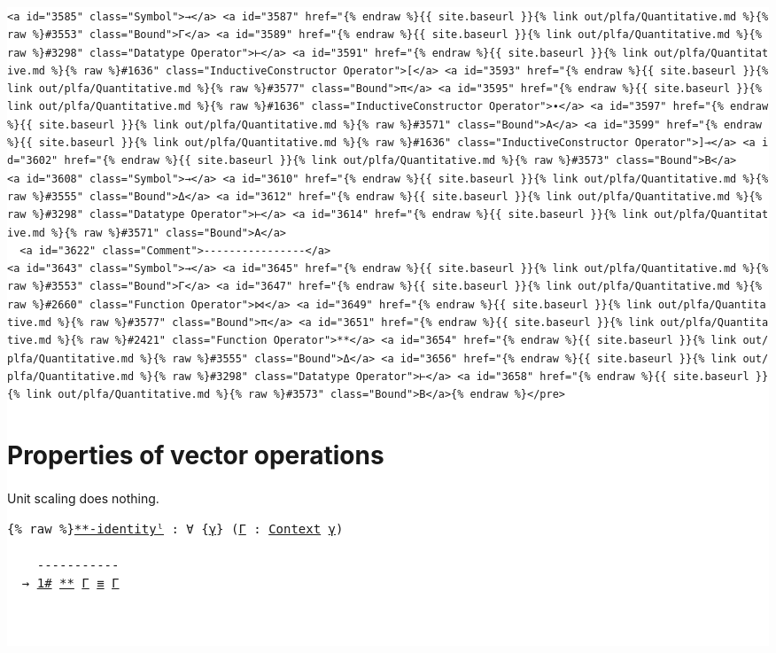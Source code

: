     <a id="3585" class="Symbol">→</a> <a id="3587" href="{% endraw %}{{ site.baseurl }}{% link out/plfa/Quantitative.md %}{% raw %}#3553" class="Bound">Γ</a> <a id="3589" href="{% endraw %}{{ site.baseurl }}{% link out/plfa/Quantitative.md %}{% raw %}#3298" class="Datatype Operator">⊢</a> <a id="3591" href="{% endraw %}{{ site.baseurl }}{% link out/plfa/Quantitative.md %}{% raw %}#1636" class="InductiveConstructor Operator">[</a> <a id="3593" href="{% endraw %}{{ site.baseurl }}{% link out/plfa/Quantitative.md %}{% raw %}#3577" class="Bound">π</a> <a id="3595" href="{% endraw %}{{ site.baseurl }}{% link out/plfa/Quantitative.md %}{% raw %}#1636" class="InductiveConstructor Operator">∙</a> <a id="3597" href="{% endraw %}{{ site.baseurl }}{% link out/plfa/Quantitative.md %}{% raw %}#3571" class="Bound">A</a> <a id="3599" href="{% endraw %}{{ site.baseurl }}{% link out/plfa/Quantitative.md %}{% raw %}#1636" class="InductiveConstructor Operator">]⊸</a> <a id="3602" href="{% endraw %}{{ site.baseurl }}{% link out/plfa/Quantitative.md %}{% raw %}#3573" class="Bound">B</a>
    <a id="3608" class="Symbol">→</a> <a id="3610" href="{% endraw %}{{ site.baseurl }}{% link out/plfa/Quantitative.md %}{% raw %}#3555" class="Bound">Δ</a> <a id="3612" href="{% endraw %}{{ site.baseurl }}{% link out/plfa/Quantitative.md %}{% raw %}#3298" class="Datatype Operator">⊢</a> <a id="3614" href="{% endraw %}{{ site.baseurl }}{% link out/plfa/Quantitative.md %}{% raw %}#3571" class="Bound">A</a>
      <a id="3622" class="Comment">----------------</a>
    <a id="3643" class="Symbol">→</a> <a id="3645" href="{% endraw %}{{ site.baseurl }}{% link out/plfa/Quantitative.md %}{% raw %}#3553" class="Bound">Γ</a> <a id="3647" href="{% endraw %}{{ site.baseurl }}{% link out/plfa/Quantitative.md %}{% raw %}#2660" class="Function Operator">⋈</a> <a id="3649" href="{% endraw %}{{ site.baseurl }}{% link out/plfa/Quantitative.md %}{% raw %}#3577" class="Bound">π</a> <a id="3651" href="{% endraw %}{{ site.baseurl }}{% link out/plfa/Quantitative.md %}{% raw %}#2421" class="Function Operator">**</a> <a id="3654" href="{% endraw %}{{ site.baseurl }}{% link out/plfa/Quantitative.md %}{% raw %}#3555" class="Bound">Δ</a> <a id="3656" href="{% endraw %}{{ site.baseurl }}{% link out/plfa/Quantitative.md %}{% raw %}#3298" class="Datatype Operator">⊢</a> <a id="3658" href="{% endraw %}{{ site.baseurl }}{% link out/plfa/Quantitative.md %}{% raw %}#3573" class="Bound">B</a>{% endraw %}</pre>


# Properties of vector operations

Unit scaling does nothing.

<pre class="Agda">{% raw %}<a id="**-identityˡ"></a><a id="3749" href="{% endraw %}{{ site.baseurl }}{% link out/plfa/Quantitative.md %}{% raw %}#3749" class="Function">**-identityˡ</a> <a id="3762" class="Symbol">:</a> <a id="3764" class="Symbol">∀</a> <a id="3766" class="Symbol">{</a><a id="3767" href="{% endraw %}{{ site.baseurl }}{% link out/plfa/Quantitative.md %}{% raw %}#3767" class="Bound">γ</a><a id="3768" class="Symbol">}</a> <a id="3770" class="Symbol">(</a><a id="3771" href="{% endraw %}{{ site.baseurl }}{% link out/plfa/Quantitative.md %}{% raw %}#3771" class="Bound">Γ</a> <a id="3773" class="Symbol">:</a> <a id="3775" href="{% endraw %}{{ site.baseurl }}{% link out/plfa/Quantitative.md %}{% raw %}#2131" class="Datatype">Context</a> <a id="3783" href="{% endraw %}{{ site.baseurl }}{% link out/plfa/Quantitative.md %}{% raw %}#3767" class="Bound">γ</a><a id="3784" class="Symbol">)</a>

    <a id="3791" class="Comment">-----------</a>
  <a id="3805" class="Symbol">→</a> <a id="3807" href="{% endraw %}{{ site.baseurl }}{% link out/plfa/Quantitative.md %}{% raw %}#1132" class="Bound">1#</a> <a id="3810" href="{% endraw %}{{ site.baseurl }}{% link out/plfa/Quantitative.md %}{% raw %}#2421" class="Function Operator">**</a> <a id="3813" href="{% endraw %}{{ site.baseurl }}{% link out/plfa/Quantitative.md %}{% raw %}#3771" class="Bound">Γ</a> <a id="3815" href="https://agda.github.io/agda-stdlib/Agda.Builtin.Equality.html#83" class="Datatype Operator">≡</a> <a id="3817" href="{% endraw %}{{ site.baseurl }}{% link out/plfa/Quantitative.md %}{% raw %}#3771" class="Bound">Γ</a>
